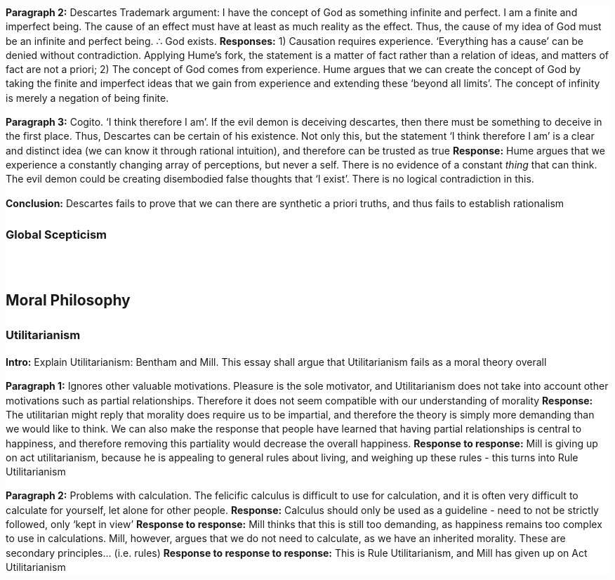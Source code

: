 **Paragraph 2:** Descartes Trademark argument: I have the concept of God as something infinite and perfect. I am a finite and imperfect being. The cause of an effect must have at least as much reality as the effect. Thus, the cause of my idea of God must be an infinite and perfect being. ∴ God exists.
**Responses:** 1) Causation requires experience. ‘Everything has a cause’ can be denied without contradiction. Applying Hume’s fork, the statement is a matter of fact rather than a relation of ideas, and matters of fact are not a priori; 2) The concept of God comes from experience. Hume argues that we can create the concept of God by taking the finite and imperfect ideas that we gain from experience and extending these ‘beyond all limits’. The concept of infinity is merely a negation of being finite.

**Paragraph 3:** Cogito. ‘I think therefore I am’. If the evil demon is deceiving descartes, then there must be something to deceive in the first place. Thus, Descartes can be certain of his existence. Not only this, but the statement ‘I think therefore I am’ is a clear and distinct idea (we can know it through rational intuition), and therefore can be trusted as true
**Response:** Hume argues that we experience a constantly changing array of perceptions, but never a self. There is no evidence of a constant *thing* that can think. The evil demon could be creating disembodied false thoughts that ‘I exist’. There is no logical contradiction in this.

**Conclusion:** Descartes fails to prove that we can there are synthetic a priori truths, and thus fails to establish rationalism
</br>

### Global Scepticism

</br>

## Moral Philosophy

### Utilitarianism

**Intro:** Explain Utilitarianism: Bentham and Mill. This essay shall argue that Utilitarianism fails as a moral theory overall

**Paragraph 1:** Ignores other valuable motivations. Pleasure is the sole motivator, and Utilitarianism does not take into account other motivations such as partial relationships. Therefore it does not seem compatible with our understanding of morality
**Response:** The utilitarian might reply that morality does require us to be impartial, and therefore the theory is simply more demanding than we would like to think. We can also make the response that people have learned that having partial relationships is central to happiness, and therefore removing this partiality would decrease the overall happiness.
**Response to response:** Mill is giving up on act utilitarianism, because he is appealing to general rules about living, and weighing up these rules - this turns into Rule Utilitarianism

**Paragraph 2:** Problems with calculation. The felicific calculus is difficult to use for calculation, and it is often very difficult to calculate for yourself, let alone for other people.
**Response:** Calculus should only be used as a guideline - need to not be strictly followed, only ‘kept in view’
**Response to response:** Mill thinks that this is still too demanding, as happiness remains too complex to use in calculations. Mill, however, argues that we do not need to calculate, as we have an inherited morality. These are secondary principles… (i.e. rules)
**Response to response to response:** This is Rule Utilitarianism, and Mill has given up on Act Utilitarianism

